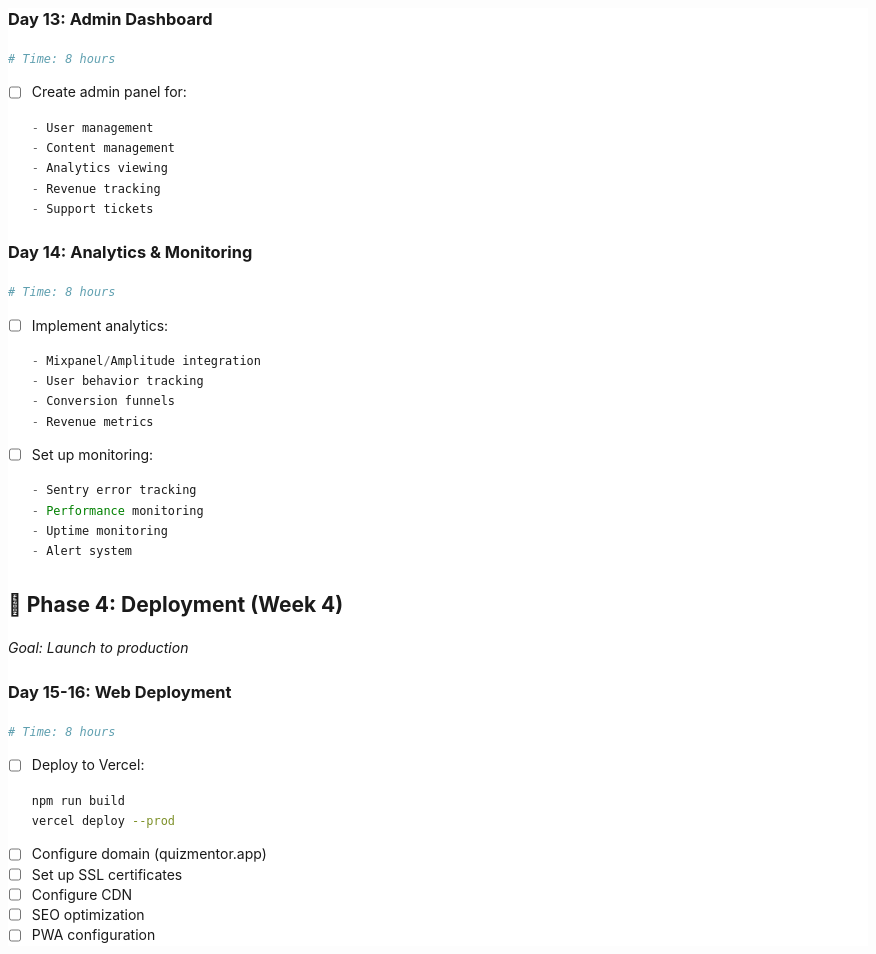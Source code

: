 ### Day 13: Admin Dashboard

```bash
# Time: 8 hours
```

- [ ] Create admin panel for:
  ```typescript
  - User management
  - Content management
  - Analytics viewing
  - Revenue tracking
  - Support tickets
  ```

### Day 14: Analytics & Monitoring

```bash
# Time: 8 hours
```

- [ ] Implement analytics:
  ```typescript
  - Mixpanel/Amplitude integration
  - User behavior tracking
  - Conversion funnels
  - Revenue metrics
  ```
- [ ] Set up monitoring:
  ```typescript
  - Sentry error tracking
  - Performance monitoring
  - Uptime monitoring
  - Alert system
  ```

## 🚢 Phase 4: Deployment (Week 4)

_Goal: Launch to production_

### Day 15-16: Web Deployment

```bash
# Time: 8 hours
```

- [ ] Deploy to Vercel:
  ```bash
  npm run build
  vercel deploy --prod
  ```
- [ ] Configure domain (quizmentor.app)
- [ ] Set up SSL certificates
- [ ] Configure CDN
- [ ] SEO optimization
- [ ] PWA configuration
